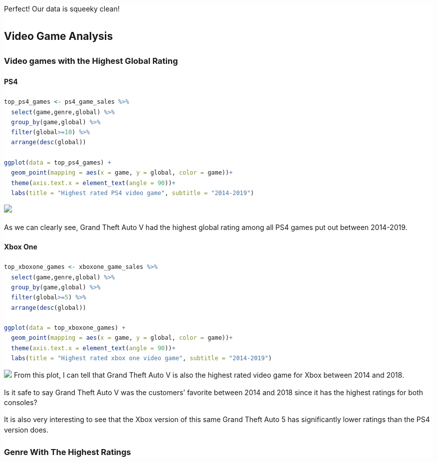 Perfect! Our data is squeeky clean!

## Video Game Analysis

### Video games with the Highest Global Rating

#### PS4

``` r
top_ps4_games <- ps4_game_sales %>%
  select(game,genre,global) %>%
  group_by(game,global) %>%
  filter(global>=10) %>%
  arrange(desc(global))

ggplot(data = top_ps4_games) +
  geom_point(mapping = aes(x = game, y = global, color = game))+
  theme(axis.text.x = element_text(angle = 90))+
  labs(title = "Highest rated PS4 video game", subtitle = "2014-2019")
```

![](video_game_files/figure-gfm/unnamed-chunk-12-1.png)

As we can clearly see, Grand Theft Auto V had the highest global rating
among all PS4 games put out between 2014-2019.

#### Xbox One

``` r
top_xboxone_games <- xboxone_game_sales %>%
  select(game,genre,global) %>%
  group_by(game,global) %>%
  filter(global>=5) %>%
  arrange(desc(global))

ggplot(data = top_xboxone_games) +
  geom_point(mapping = aes(x = game, y = global, color = game))+
  theme(axis.text.x = element_text(angle = 90))+
  labs(title = "Highest rated xbox one video game", subtitle = "2014-2019")
```

![](video_game_files/figure-gfm/unnamed-chunk-13-1.png) From
this plot, I can tell that Grand Theft Auto V is also the highest rated
video game for Xbox between 2014 and 2018.

Is it safe to say Grand Theft Auto V was the customers’ favorite between
2014 and 2018 since it has the highest ratings for both consoles?

It is also very interesting to see that the Xbox version of this same
Grand Theft Auto 5 has significantly lower ratings than the PS4 version
does.

### Genre With The Highest Ratings
